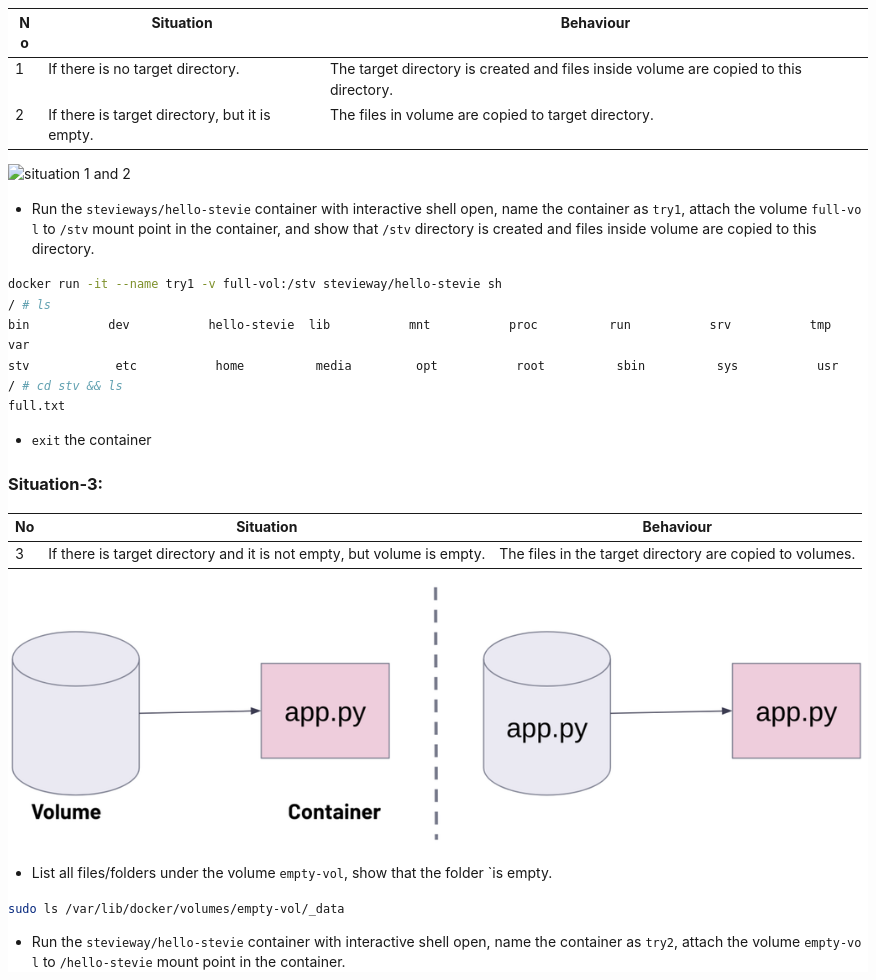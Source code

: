 |No | Situation   | Behaviour |
| ---- | ----------- | ------------ |
| 1    | If there is no target directory. | The target directory is created and files inside volume are copied to this directory. |
| 2    | If there is target directory, but it is empty. | The files in volume are copied to target directory.  |

![situation 1 and 2](situation-1-and-2.png)

- Run the `stevieways/hello-stevie` container with interactive shell open, name the container as `try1`, attach the volume `full-vol` to `/stv` mount point in the container, and show that `/stv` directory is created and files inside volume are copied to this directory.

```bash
docker run -it --name try1 -v full-vol:/stv stevieway/hello-stevie sh
/ # ls
bin           dev           hello-stevie  lib           mnt           proc          run           srv           tmp           var
stv            etc           home          media         opt           root          sbin          sys           usr
/ # cd stv && ls
full.txt
```

- `exit` the container


### Situation-3:

|No| Situation   | Behaviour |
| ---- | ----------- | ------------ |
| 3    | If there is target directory and it is not empty, but volume is empty. | The files in the target directory are copied to volumes. |

![situation 3](situation-3.png)

- List all files/folders under the volume `empty-vol`, show that the folder `is empty.

```bash
sudo ls /var/lib/docker/volumes/empty-vol/_data
```

- Run the `stevieway/hello-stevie` container with interactive shell open, name the container as `try2`, attach the volume `empty-vol` to `/hello-stevie` mount point in the container.
